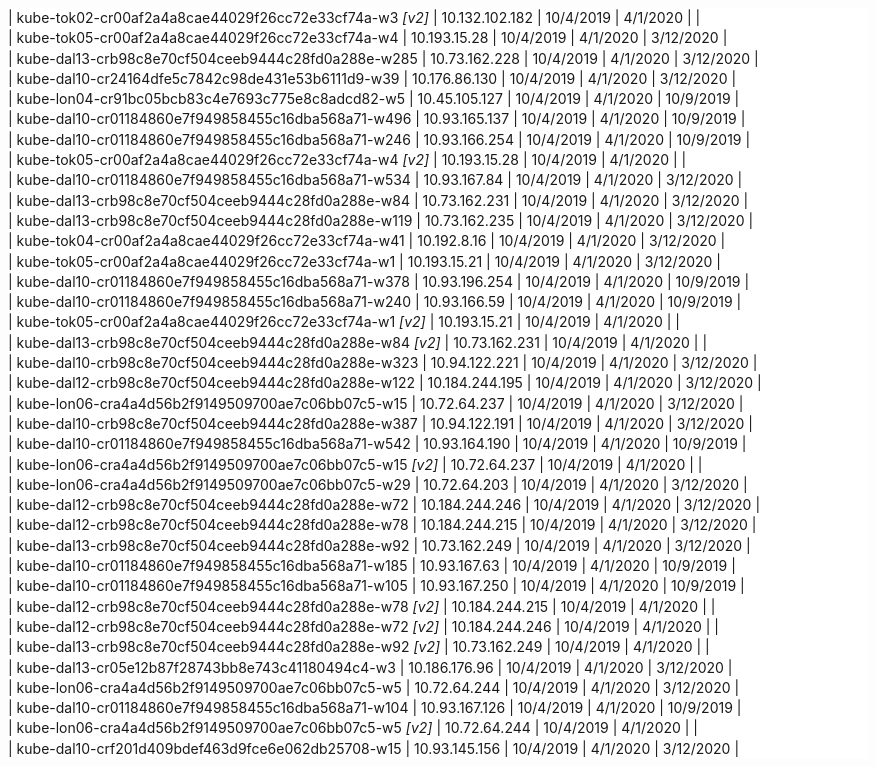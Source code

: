 | kube-tok02-cr00af2a4a8cae44029f26cc72e33cf74a-w3 _[v2]_ | 10.132.102.182 | 10/4/2019 | 4/1/2020 |  |  
| kube-tok05-cr00af2a4a8cae44029f26cc72e33cf74a-w4 | 10.193.15.28 | 10/4/2019 | 4/1/2020 | 3/12/2020 |  
| kube-dal13-crb98c8e70cf504ceeb9444c28fd0a288e-w285 | 10.73.162.228 | 10/4/2019 | 4/1/2020 | 3/12/2020 |  
| kube-dal10-cr24164dfe5c7842c98de431e53b6111d9-w39 | 10.176.86.130 | 10/4/2019 | 4/1/2020 | 3/12/2020 |  
| kube-lon04-cr91bc05bcb83c4e7693c775e8c8adcd82-w5 | 10.45.105.127 | 10/4/2019 | 4/1/2020 | 10/9/2019 |  
| kube-dal10-cr01184860e7f949858455c16dba568a71-w496 | 10.93.165.137 | 10/4/2019 | 4/1/2020 | 10/9/2019 |  
| kube-dal10-cr01184860e7f949858455c16dba568a71-w246 | 10.93.166.254 | 10/4/2019 | 4/1/2020 | 10/9/2019 |  
| kube-tok05-cr00af2a4a8cae44029f26cc72e33cf74a-w4 _[v2]_ | 10.193.15.28 | 10/4/2019 | 4/1/2020 |  |  
| kube-dal10-cr01184860e7f949858455c16dba568a71-w534 | 10.93.167.84 | 10/4/2019 | 4/1/2020 | 3/12/2020 |  
| kube-dal13-crb98c8e70cf504ceeb9444c28fd0a288e-w84 | 10.73.162.231 | 10/4/2019 | 4/1/2020 | 3/12/2020 |  
| kube-dal13-crb98c8e70cf504ceeb9444c28fd0a288e-w119 | 10.73.162.235 | 10/4/2019 | 4/1/2020 | 3/12/2020 |  
| kube-tok04-cr00af2a4a8cae44029f26cc72e33cf74a-w41 | 10.192.8.16 | 10/4/2019 | 4/1/2020 | 3/12/2020 |  
| kube-tok05-cr00af2a4a8cae44029f26cc72e33cf74a-w1 | 10.193.15.21 | 10/4/2019 | 4/1/2020 | 3/12/2020 |  
| kube-dal10-cr01184860e7f949858455c16dba568a71-w378 | 10.93.196.254 | 10/4/2019 | 4/1/2020 | 10/9/2019 |  
| kube-dal10-cr01184860e7f949858455c16dba568a71-w240 | 10.93.166.59 | 10/4/2019 | 4/1/2020 | 10/9/2019 |  
| kube-tok05-cr00af2a4a8cae44029f26cc72e33cf74a-w1 _[v2]_ | 10.193.15.21 | 10/4/2019 | 4/1/2020 |  |  
| kube-dal13-crb98c8e70cf504ceeb9444c28fd0a288e-w84 _[v2]_ | 10.73.162.231 | 10/4/2019 | 4/1/2020 |  |  
| kube-dal10-crb98c8e70cf504ceeb9444c28fd0a288e-w323 | 10.94.122.221 | 10/4/2019 | 4/1/2020 | 3/12/2020 |  
| kube-dal12-crb98c8e70cf504ceeb9444c28fd0a288e-w122 | 10.184.244.195 | 10/4/2019 | 4/1/2020 | 3/12/2020 |  
| kube-lon06-cra4a4d56b2f9149509700ae7c06bb07c5-w15 | 10.72.64.237 | 10/4/2019 | 4/1/2020 | 3/12/2020 |  
| kube-dal10-crb98c8e70cf504ceeb9444c28fd0a288e-w387 | 10.94.122.191 | 10/4/2019 | 4/1/2020 | 3/12/2020 |  
| kube-dal10-cr01184860e7f949858455c16dba568a71-w542 | 10.93.164.190 | 10/4/2019 | 4/1/2020 | 10/9/2019 |  
| kube-lon06-cra4a4d56b2f9149509700ae7c06bb07c5-w15 _[v2]_ | 10.72.64.237 | 10/4/2019 | 4/1/2020 |  |  
| kube-lon06-cra4a4d56b2f9149509700ae7c06bb07c5-w29 | 10.72.64.203 | 10/4/2019 | 4/1/2020 | 3/12/2020 |  
| kube-dal12-crb98c8e70cf504ceeb9444c28fd0a288e-w72 | 10.184.244.246 | 10/4/2019 | 4/1/2020 | 3/12/2020 |  
| kube-dal12-crb98c8e70cf504ceeb9444c28fd0a288e-w78 | 10.184.244.215 | 10/4/2019 | 4/1/2020 | 3/12/2020 |  
| kube-dal13-crb98c8e70cf504ceeb9444c28fd0a288e-w92 | 10.73.162.249 | 10/4/2019 | 4/1/2020 | 3/12/2020 |  
| kube-dal10-cr01184860e7f949858455c16dba568a71-w185 | 10.93.167.63 | 10/4/2019 | 4/1/2020 | 10/9/2019 |  
| kube-dal10-cr01184860e7f949858455c16dba568a71-w105 | 10.93.167.250 | 10/4/2019 | 4/1/2020 | 10/9/2019 |  
| kube-dal12-crb98c8e70cf504ceeb9444c28fd0a288e-w78 _[v2]_ | 10.184.244.215 | 10/4/2019 | 4/1/2020 |  |  
| kube-dal12-crb98c8e70cf504ceeb9444c28fd0a288e-w72 _[v2]_ | 10.184.244.246 | 10/4/2019 | 4/1/2020 |  |  
| kube-dal13-crb98c8e70cf504ceeb9444c28fd0a288e-w92 _[v2]_ | 10.73.162.249 | 10/4/2019 | 4/1/2020 |  |  
| kube-dal13-cr05e12b87f28743bb8e743c41180494c4-w3 | 10.186.176.96 | 10/4/2019 | 4/1/2020 | 3/12/2020 |  
| kube-lon06-cra4a4d56b2f9149509700ae7c06bb07c5-w5 | 10.72.64.244 | 10/4/2019 | 4/1/2020 | 3/12/2020 |  
| kube-dal10-cr01184860e7f949858455c16dba568a71-w104 | 10.93.167.126 | 10/4/2019 | 4/1/2020 | 10/9/2019 |  
| kube-lon06-cra4a4d56b2f9149509700ae7c06bb07c5-w5 _[v2]_ | 10.72.64.244 | 10/4/2019 | 4/1/2020 |  |  
| kube-dal10-crf201d409bdef463d9fce6e062db25708-w15 | 10.93.145.156 | 10/4/2019 | 4/1/2020 | 3/12/2020 |  